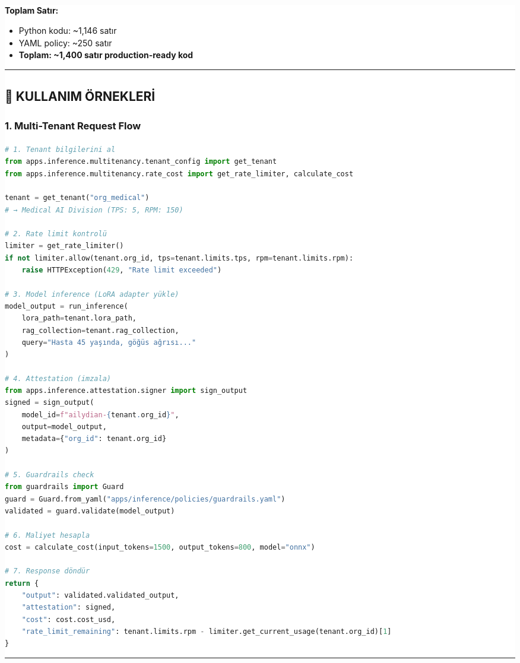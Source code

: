 **Toplam Satır:**
- Python kodu: ~1,146 satır
- YAML policy: ~250 satır
- **Toplam: ~1,400 satır production-ready kod**

---

## 🧪 KULLANIM ÖRNEKLERİ

### 1. Multi-Tenant Request Flow

```python
# 1. Tenant bilgilerini al
from apps.inference.multitenancy.tenant_config import get_tenant
from apps.inference.multitenancy.rate_cost import get_rate_limiter, calculate_cost

tenant = get_tenant("org_medical")
# → Medical AI Division (TPS: 5, RPM: 150)

# 2. Rate limit kontrolü
limiter = get_rate_limiter()
if not limiter.allow(tenant.org_id, tps=tenant.limits.tps, rpm=tenant.limits.rpm):
    raise HTTPException(429, "Rate limit exceeded")

# 3. Model inference (LoRA adapter yükle)
model_output = run_inference(
    lora_path=tenant.lora_path,
    rag_collection=tenant.rag_collection,
    query="Hasta 45 yaşında, göğüs ağrısı..."
)

# 4. Attestation (imzala)
from apps.inference.attestation.signer import sign_output
signed = sign_output(
    model_id=f"ailydian-{tenant.org_id}",
    output=model_output,
    metadata={"org_id": tenant.org_id}
)

# 5. Guardrails check
from guardrails import Guard
guard = Guard.from_yaml("apps/inference/policies/guardrails.yaml")
validated = guard.validate(model_output)

# 6. Maliyet hesapla
cost = calculate_cost(input_tokens=1500, output_tokens=800, model="onnx")

# 7. Response döndür
return {
    "output": validated.validated_output,
    "attestation": signed,
    "cost": cost.cost_usd,
    "rate_limit_remaining": tenant.limits.rpm - limiter.get_current_usage(tenant.org_id)[1]
}
```

---